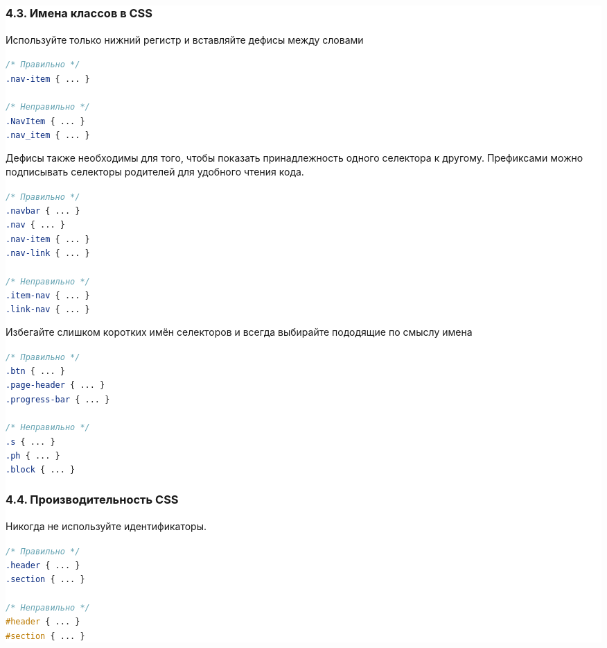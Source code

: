 
<a name="css-class-name"></a>
### 4.3. Имена классов в CSS

Используйте только нижний регистр и вставляйте дефисы между словами

```css
/* Правильно */
.nav-item { ... }

/* Неправильно */
.NavItem { ... }
.nav_item { ... }
```

Дефисы также необходимы для того, чтобы показать принадлежность одного селектора к другому. Префиксами можно подписывать селекторы родителей для удобного чтения кода.

```css
/* Правильно */
.navbar { ... }
.nav { ... }
.nav-item { ... }
.nav-link { ... }

/* Неправильно */
.item-nav { ... }
.link-nav { ... }
```

Избегайте слишком коротких имён селекторов и всегда выбирайте пододящие по смыслу имена

```css
/* Правильно */
.btn { ... }
.page-header { ... }
.progress-bar { ... }

/* Неправильно */
.s { ... }
.ph { ... }
.block { ... }
```

<a name="css-performance"></a>
### 4.4. Производительность CSS

Никогда не используйте идентификаторы.

```css
/* Правильно */
.header { ... }
.section { ... }

/* Неправильно */
#header { ... }
#section { ... }
```
